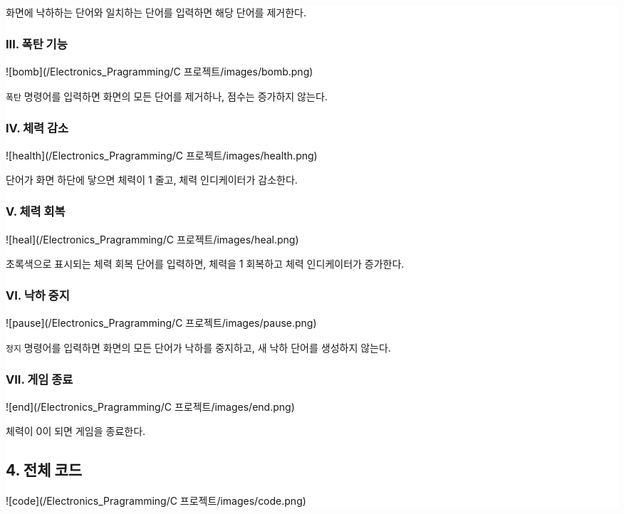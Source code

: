 화면에 낙하하는 단어와 일치하는 단어를 입력하면 해당 단어를 제거한다.

### III. 폭탄 기능
![bomb](/Electronics_Pragramming/C 프로젝트/images/bomb.png)  

`폭탄` 명령어를 입력하면 화면의 모든 단어를 제거하나, 점수는 증가하지 않는다.

### IV. 체력 감소
![health](/Electronics_Pragramming/C 프로젝트/images/health.png)  

단어가 화면 하단에 닿으면 체력이 1 줄고, 체력 인디케이터가 감소한다.

### V. 체력 회복
![heal](/Electronics_Pragramming/C 프로젝트/images/heal.png)  

초록색으로 표시되는 체력 회복 단어를 입력하면, 체력을 1 회복하고 체력 인디케이터가 증가한다.

### VI. 낙하 중지
![pause](/Electronics_Pragramming/C 프로젝트/images/pause.png)  

`정지` 명령어를 입력하면 화면의 모든 단어가 낙하를 중지하고, 새 낙하 단어를 생성하지 않는다.

### VII. 게임 종료
![end](/Electronics_Pragramming/C 프로젝트/images/end.png)  

체력이 0이 되면 게임을 종료한다.

## 4. 전체 코드
![code](/Electronics_Pragramming/C 프로젝트/images/code.png)

